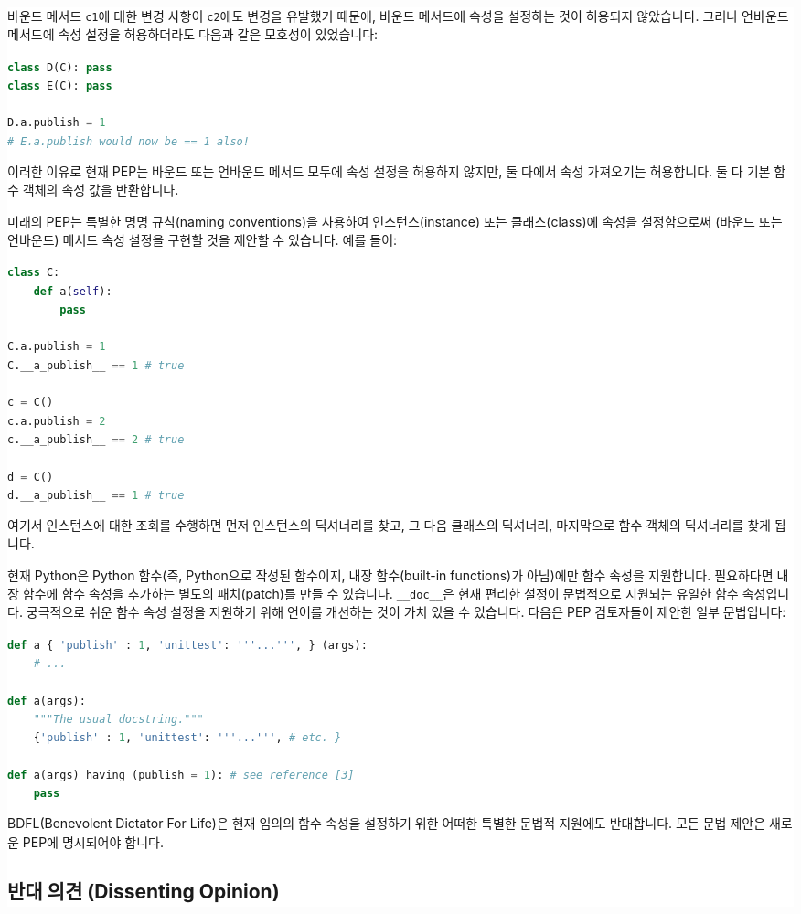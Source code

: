 바운드 메서드 `c1`에 대한 변경 사항이 `c2`에도 변경을 유발했기 때문에, 바운드 메서드에 속성을 설정하는 것이 허용되지 않았습니다. 그러나 언바운드 메서드에 속성 설정을 허용하더라도 다음과 같은 모호성이 있었습니다:

```python
class D(C): pass
class E(C): pass

D.a.publish = 1
# E.a.publish would now be == 1 also!
```

이러한 이유로 현재 PEP는 바운드 또는 언바운드 메서드 모두에 속성 설정을 허용하지 않지만, 둘 다에서 속성 가져오기는 허용합니다. 둘 다 기본 함수 객체의 속성 값을 반환합니다.

미래의 PEP는 특별한 명명 규칙(naming conventions)을 사용하여 인스턴스(instance) 또는 클래스(class)에 속성을 설정함으로써 (바운드 또는 언바운드) 메서드 속성 설정을 구현할 것을 제안할 수 있습니다. 예를 들어:

```python
class C:
    def a(self):
        pass

C.a.publish = 1
C.__a_publish__ == 1 # true

c = C()
c.a.publish = 2
c.__a_publish__ == 2 # true

d = C()
d.__a_publish__ == 1 # true
```

여기서 인스턴스에 대한 조회를 수행하면 먼저 인스턴스의 딕셔너리를 찾고, 그 다음 클래스의 딕셔너리, 마지막으로 함수 객체의 딕셔너리를 찾게 됩니다.

현재 Python은 Python 함수(즉, Python으로 작성된 함수이지, 내장 함수(built-in functions)가 아님)에만 함수 속성을 지원합니다. 필요하다면 내장 함수에 함수 속성을 추가하는 별도의 패치(patch)를 만들 수 있습니다. `__doc__`은 현재 편리한 설정이 문법적으로 지원되는 유일한 함수 속성입니다. 궁극적으로 쉬운 함수 속성 설정을 지원하기 위해 언어를 개선하는 것이 가치 있을 수 있습니다. 다음은 PEP 검토자들이 제안한 일부 문법입니다:

```python
def a { 'publish' : 1, 'unittest': '''...''', } (args):
    # ...

def a(args):
    """The usual docstring."""
    {'publish' : 1, 'unittest': '''...''', # etc. }

def a(args) having (publish = 1): # see reference [3]
    pass
```

BDFL(Benevolent Dictator For Life)은 현재 임의의 함수 속성을 설정하기 위한 어떠한 특별한 문법적 지원에도 반대합니다. 모든 문법 제안은 새로운 PEP에 명시되어야 합니다.

## 반대 의견 (Dissenting Opinion)
